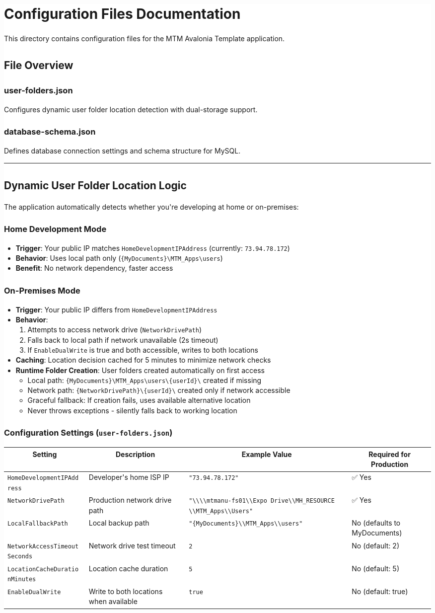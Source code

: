 # Configuration Files Documentation

This directory contains configuration files for the MTM Avalonia Template application.

## File Overview

### user-folders.json
Configures dynamic user folder location detection with dual-storage support.

### database-schema.json
Defines database connection settings and schema structure for MySQL.

---

## Dynamic User Folder Location Logic

The application automatically detects whether you're developing at home or on-premises:

### Home Development Mode
- **Trigger**: Your public IP matches `HomeDevelopmentIPAddress` (currently: `73.94.78.172`)
- **Behavior**: Uses local path only (`{MyDocuments}\MTM_Apps\users`)
- **Benefit**: No network dependency, faster access

### On-Premises Mode
- **Trigger**: Your public IP differs from `HomeDevelopmentIPAddress`
- **Behavior**:
  1. Attempts to access network drive (`NetworkDrivePath`)
  2. Falls back to local path if network unavailable (2s timeout)
  3. If `EnableDualWrite` is true and both accessible, writes to both locations
- **Caching**: Location decision cached for 5 minutes to minimize network checks
- **Runtime Folder Creation**: User folders created automatically on first access
  - Local path: `{MyDocuments}\MTM_Apps\users\{userId}\` created if missing
  - Network path: `{NetworkDrivePath}\{userId}\` created only if network accessible
  - Graceful fallback: If creation fails, uses available alternative location
  - Never throws exceptions - silently falls back to working location

### Configuration Settings (`user-folders.json`)

| Setting                        | Description                            | Example Value                                                 | Required for Production      |
| ------------------------------ | -------------------------------------- | ------------------------------------------------------------- | ---------------------------- |
| `HomeDevelopmentIPAddress`     | Developer's home ISP IP                | `"73.94.78.172"`                                              | ✅ Yes                        |
| `NetworkDrivePath`             | Production network drive path          | `"\\\\mtmanu-fs01\\Expo Drive\\MH_RESOURCE\\MTM_Apps\\Users"` | ✅ Yes                        |
| `LocalFallbackPath`            | Local backup path                      | `"{MyDocuments}\\MTM_Apps\\users"`                            | No (defaults to MyDocuments) |
| `NetworkAccessTimeoutSeconds`  | Network drive test timeout             | `2`                                                           | No (default: 2)              |
| `LocationCacheDurationMinutes` | Location cache duration                | `5`                                                           | No (default: 5)              |
| `EnableDualWrite`              | Write to both locations when available | `true`                                                        | No (default: true)           |
